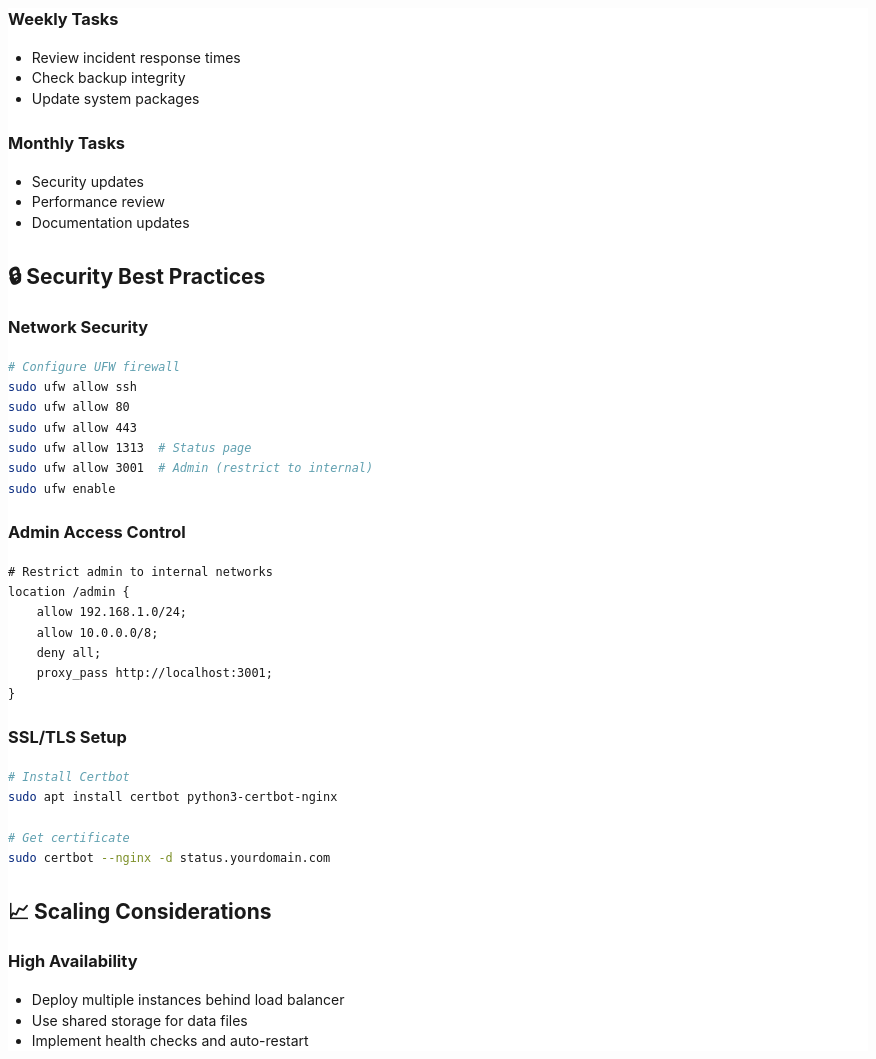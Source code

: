 ### Weekly Tasks
- Review incident response times
- Check backup integrity
- Update system packages

### Monthly Tasks
- Security updates
- Performance review
- Documentation updates

## 🔒 Security Best Practices

### Network Security
```bash
# Configure UFW firewall
sudo ufw allow ssh
sudo ufw allow 80
sudo ufw allow 443
sudo ufw allow 1313  # Status page
sudo ufw allow 3001  # Admin (restrict to internal)
sudo ufw enable
```

### Admin Access Control
```nginx
# Restrict admin to internal networks
location /admin {
    allow 192.168.1.0/24;
    allow 10.0.0.0/8;
    deny all;
    proxy_pass http://localhost:3001;
}
```

### SSL/TLS Setup
```bash
# Install Certbot
sudo apt install certbot python3-certbot-nginx

# Get certificate
sudo certbot --nginx -d status.yourdomain.com
```

## 📈 Scaling Considerations

### High Availability
- Deploy multiple instances behind load balancer
- Use shared storage for data files
- Implement health checks and auto-restart
